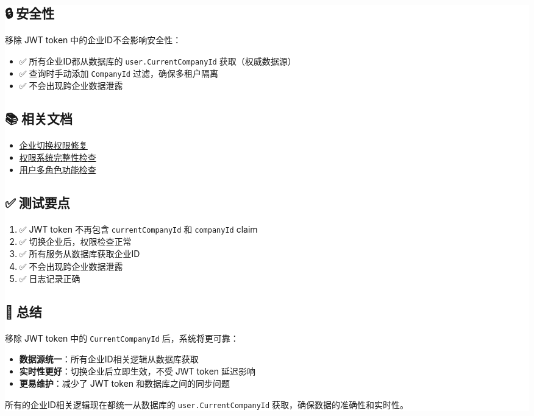 ## 🔒 安全性

移除 JWT token 中的企业ID不会影响安全性：

- ✅ 所有企业ID都从数据库的 `user.CurrentCompanyId` 获取（权威数据源）
- ✅ 查询时手动添加 `CompanyId` 过滤，确保多租户隔离
- ✅ 不会出现跨企业数据泄露

## 📚 相关文档

- [企业切换权限修复](mdc:docs/bugfixes/COMPANY-SWITCH-PERMISSION-FIX.md)
- [权限系统完整性检查](mdc:docs/reports/PERMISSION-SYSTEM-COMPLETE-CHECK.md)
- [用户多角色功能检查](mdc:docs/reports/MULTI-ROLE-USER-CHECK.md)

## ✅ 测试要点

1. ✅ JWT token 不再包含 `currentCompanyId` 和 `companyId` claim
2. ✅ 切换企业后，权限检查正常
3. ✅ 所有服务从数据库获取企业ID
4. ✅ 不会出现跨企业数据泄露
5. ✅ 日志记录正确

## 🎯 总结

移除 JWT token 中的 `CurrentCompanyId` 后，系统将更可靠：
- **数据源统一**：所有企业ID相关逻辑从数据库获取
- **实时性更好**：切换企业后立即生效，不受 JWT token 延迟影响
- **更易维护**：减少了 JWT token 和数据库之间的同步问题

所有的企业ID相关逻辑现在都统一从数据库的 `user.CurrentCompanyId` 获取，确保数据的准确性和实时性。

